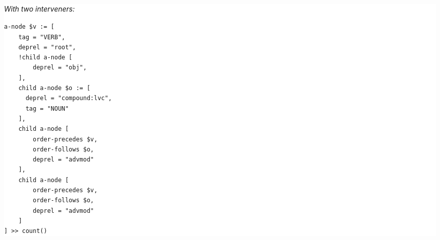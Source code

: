 *With two interveners:*
```
a-node $v := [
	tag = "VERB",
	deprel = "root",
	!child a-node [
		deprel = "obj",
	],
	child a-node $o := [
	  deprel = "compound:lvc",
	  tag = "NOUN"
	],
	child a-node [
		order-precedes $v,
		order-follows $o,
		deprel = "advmod"
	],
	child a-node [
		order-precedes $v,
		order-follows $o,
		deprel = "advmod"
	]
] >> count()
```